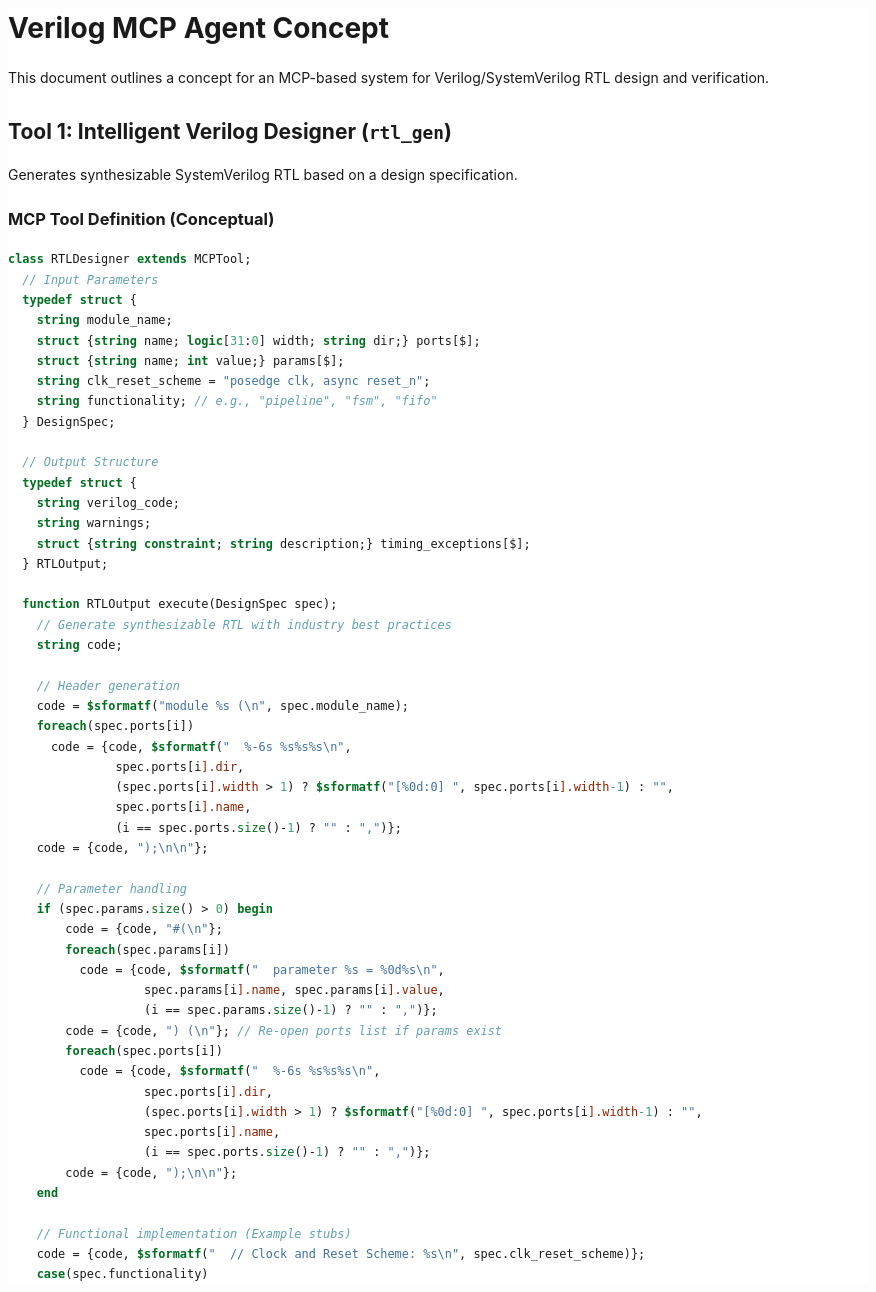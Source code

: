 # Verilog MCP Agent Concept

This document outlines a concept for an MCP-based system for Verilog/SystemVerilog RTL design and verification.

## Tool 1: Intelligent Verilog Designer (`rtl_gen`)

Generates synthesizable SystemVerilog RTL based on a design specification.

### MCP Tool Definition (Conceptual)

```systemverilog
class RTLDesigner extends MCPTool;
  // Input Parameters
  typedef struct {
    string module_name;
    struct {string name; logic[31:0] width; string dir;} ports[$];
    struct {string name; int value;} params[$];
    string clk_reset_scheme = "posedge clk, async reset_n";
    string functionality; // e.g., "pipeline", "fsm", "fifo"
  } DesignSpec;

  // Output Structure
  typedef struct {
    string verilog_code;
    string warnings;
    struct {string constraint; string description;} timing_exceptions[$];
  } RTLOutput;

  function RTLOutput execute(DesignSpec spec);
    // Generate synthesizable RTL with industry best practices
    string code;

    // Header generation
    code = $sformatf("module %s (\n", spec.module_name);
    foreach(spec.ports[i])
      code = {code, $sformatf("  %-6s %s%s%s\n",
               spec.ports[i].dir,
               (spec.ports[i].width > 1) ? $sformatf("[%0d:0] ", spec.ports[i].width-1) : "",
               spec.ports[i].name,
               (i == spec.ports.size()-1) ? "" : ",")};
    code = {code, ");\n\n"};

    // Parameter handling
    if (spec.params.size() > 0) begin
        code = {code, "#(\n"};
        foreach(spec.params[i])
          code = {code, $sformatf("  parameter %s = %0d%s\n",
                   spec.params[i].name, spec.params[i].value,
                   (i == spec.params.size()-1) ? "" : ",")};
        code = {code, ") (\n"}; // Re-open ports list if params exist
        foreach(spec.ports[i])
          code = {code, $sformatf("  %-6s %s%s%s\n",
                   spec.ports[i].dir,
                   (spec.ports[i].width > 1) ? $sformatf("[%0d:0] ", spec.ports[i].width-1) : "",
                   spec.ports[i].name,
                   (i == spec.ports.size()-1) ? "" : ",")};
        code = {code, ");\n\n"};
    end

    // Functional implementation (Example stubs)
    code = {code, $sformatf("  // Clock and Reset Scheme: %s\n", spec.clk_reset_scheme)};
    case(spec.functionality)
```